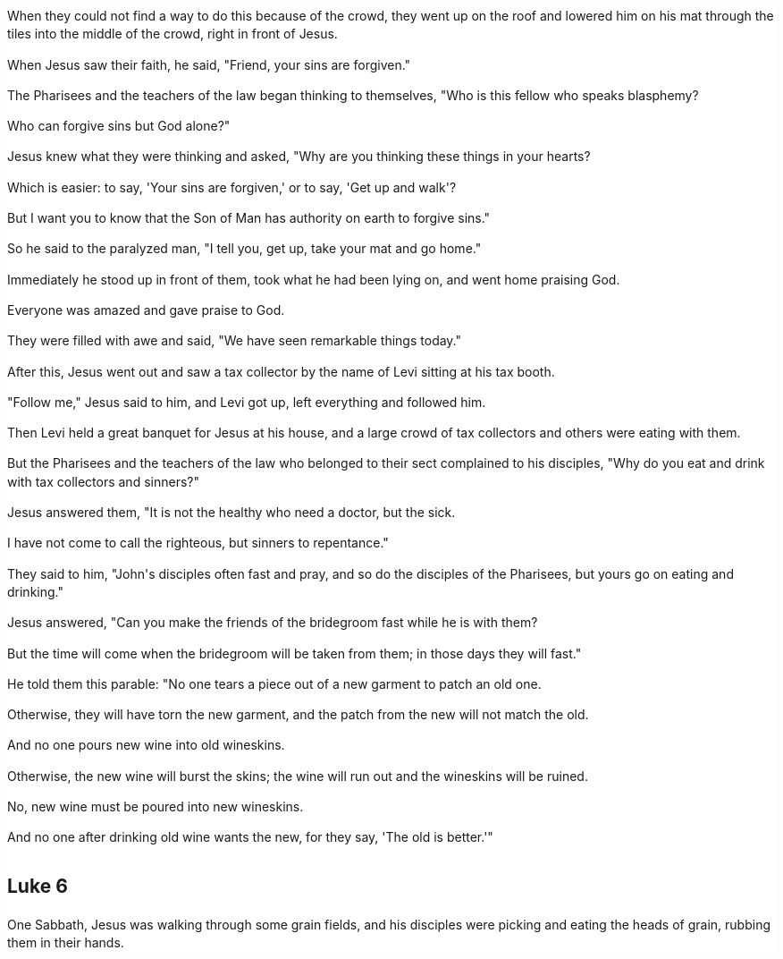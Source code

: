 When they could not find a way to do this because of the crowd, they went up on the roof and lowered him on his mat through the tiles into the middle of the crowd, right in front of Jesus.

When Jesus saw their faith, he said, "Friend, your sins are forgiven."

The Pharisees and the teachers of the law began thinking to themselves, "Who is this fellow who speaks blasphemy?

Who can forgive sins but God alone?"

Jesus knew what they were thinking and asked, "Why are you thinking these things in your hearts?

Which is easier: to say, 'Your sins are forgiven,' or to say, 'Get up and walk'?

But I want you to know that the Son of Man has authority on earth to forgive sins."

So he said to the paralyzed man, "I tell you, get up, take your mat and go home."

Immediately he stood up in front of them, took what he had been lying on, and went home praising God.

Everyone was amazed and gave praise to God.

They were filled with awe and said, "We have seen remarkable things today."

After this, Jesus went out and saw a tax collector by the name of Levi sitting at his tax booth.

"Follow me," Jesus said to him, and Levi got up, left everything and followed him.

Then Levi held a great banquet for Jesus at his house, and a large crowd of tax collectors and others were eating with them.

But the Pharisees and the teachers of the law who belonged to their sect complained to his disciples, "Why do you eat and drink with tax collectors and sinners?"

Jesus answered them, "It is not the healthy who need a doctor, but the sick.

I have not come to call the righteous, but sinners to repentance."

They said to him, "John's disciples often fast and pray, and so do the disciples of the Pharisees, but yours go on eating and drinking."

Jesus answered, "Can you make the friends of the bridegroom fast while he is with them?

But the time will come when the bridegroom will be taken from them; in those days they will fast."

He told them this parable: "No one tears a piece out of a new garment to patch an old one.

Otherwise, they will have torn the new garment, and the patch from the new will not match the old.

And no one pours new wine into old wineskins.

Otherwise, the new wine will burst the skins; the wine will run out and the wineskins will be ruined.

No, new wine must be poured into new wineskins.

And no one after drinking old wine wants the new, for they say, 'The old is better.'"

## Luke 6

One Sabbath, Jesus was walking through some grain fields, and his disciples were picking and eating the heads of grain, rubbing them in their hands.
